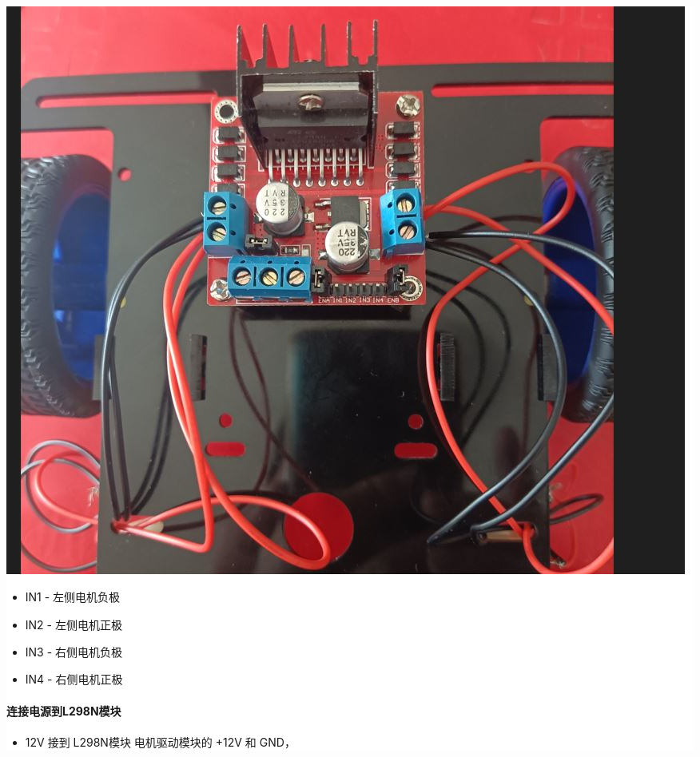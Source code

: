 ![](img/smart_car/LS298N_motor.jpg)

* IN1 - 左侧电机负极
* IN2 - 左侧电机正极

* IN3 - 右侧电机负极
* IN4 - 右侧电机正极

#### 连接电源到L298N模块 

* 12V 接到 L298N模块 电机驱动模块的 +12V 和 GND，
